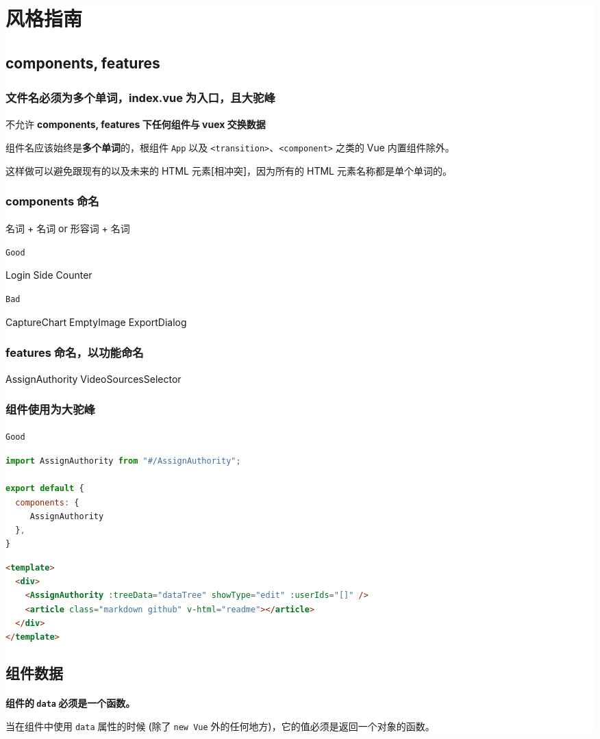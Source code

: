 ﻿# 风格指南

## components, features

### 文件名必须为多个单词，index.vue 为入口，且大驼峰

不允许 **components, features 下任何组件与 vuex 交换数据**

组件名应该始终是**多个单词**的，根组件 `App` 以及 `<transition>`、`<component>` 之类的 Vue 内置组件除外。

这样做可以避免跟现有的以及未来的 HTML 元素[相冲突]，因为所有的 HTML 元素名称都是单个单词的。

### components 命名

名词 + 名词 or 形容词 + 名词

`Good`

Login Side Counter

`Bad`

CaptureChart EmptyImage ExportDialog

### features 命名，以功能命名

AssignAuthority VideoSourcesSelector

### 组件使用为大驼峰

`Good`

``` js
import AssignAuthority from "#/AssignAuthority";

export default {
  components: {
     AssignAuthority
  },
}
```

``` html
<template>
  <div>
    <AssignAuthority :treeData="dataTree" showType="edit" :userIds="[]" />
    <article class="markdown github" v-html="readme"></article>
  </div>
</template>
```

## 组件数据

**组件的 `data` 必须是一个函数。**

当在组件中使用 `data` 属性的时候 (除了 `new Vue` 外的任何地方)，它的值必须是返回一个对象的函数。
